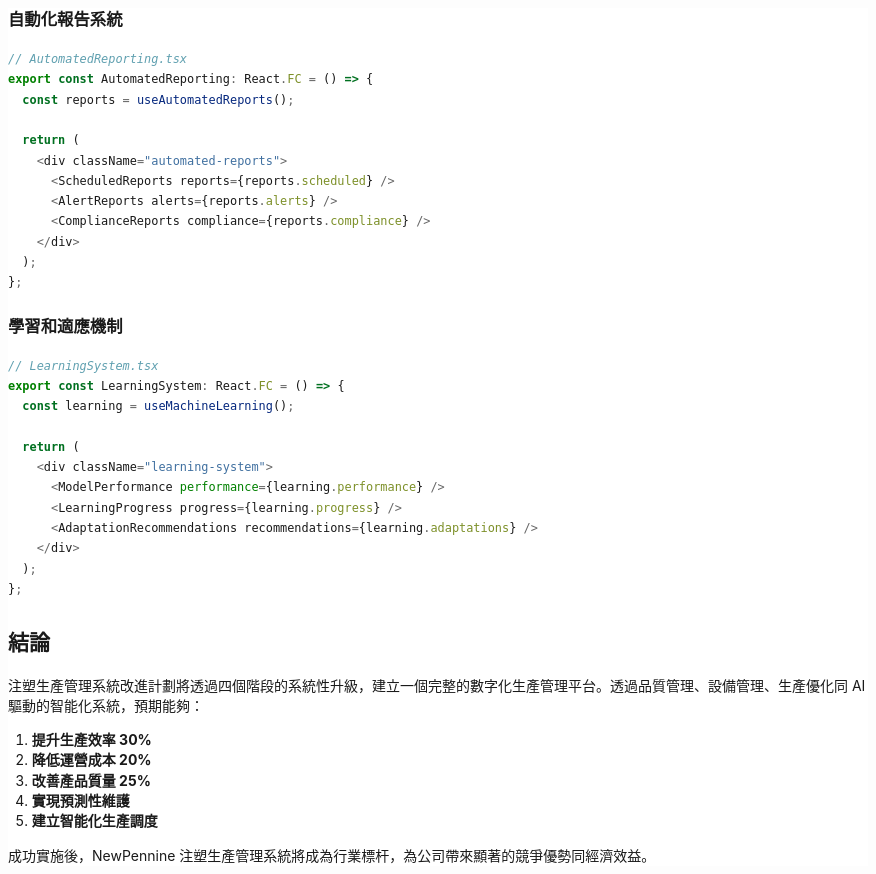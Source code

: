 ### 自動化報告系統
```typescript
// AutomatedReporting.tsx
export const AutomatedReporting: React.FC = () => {
  const reports = useAutomatedReports();
  
  return (
    <div className="automated-reports">
      <ScheduledReports reports={reports.scheduled} />
      <AlertReports alerts={reports.alerts} />
      <ComplianceReports compliance={reports.compliance} />
    </div>
  );
};
```

### 學習和適應機制
```typescript
// LearningSystem.tsx
export const LearningSystem: React.FC = () => {
  const learning = useMachineLearning();
  
  return (
    <div className="learning-system">
      <ModelPerformance performance={learning.performance} />
      <LearningProgress progress={learning.progress} />
      <AdaptationRecommendations recommendations={learning.adaptations} />
    </div>
  );
};
```

## 結論

注塑生產管理系統改進計劃將透過四個階段的系統性升級，建立一個完整的數字化生產管理平台。透過品質管理、設備管理、生產優化同 AI 驅動的智能化系統，預期能夠：

1. **提升生產效率 30%**
2. **降低運營成本 20%**
3. **改善產品質量 25%**
4. **實現預測性維護**
5. **建立智能化生產調度**

成功實施後，NewPennine 注塑生產管理系統將成為行業標杆，為公司帶來顯著的競爭優勢同經濟效益。